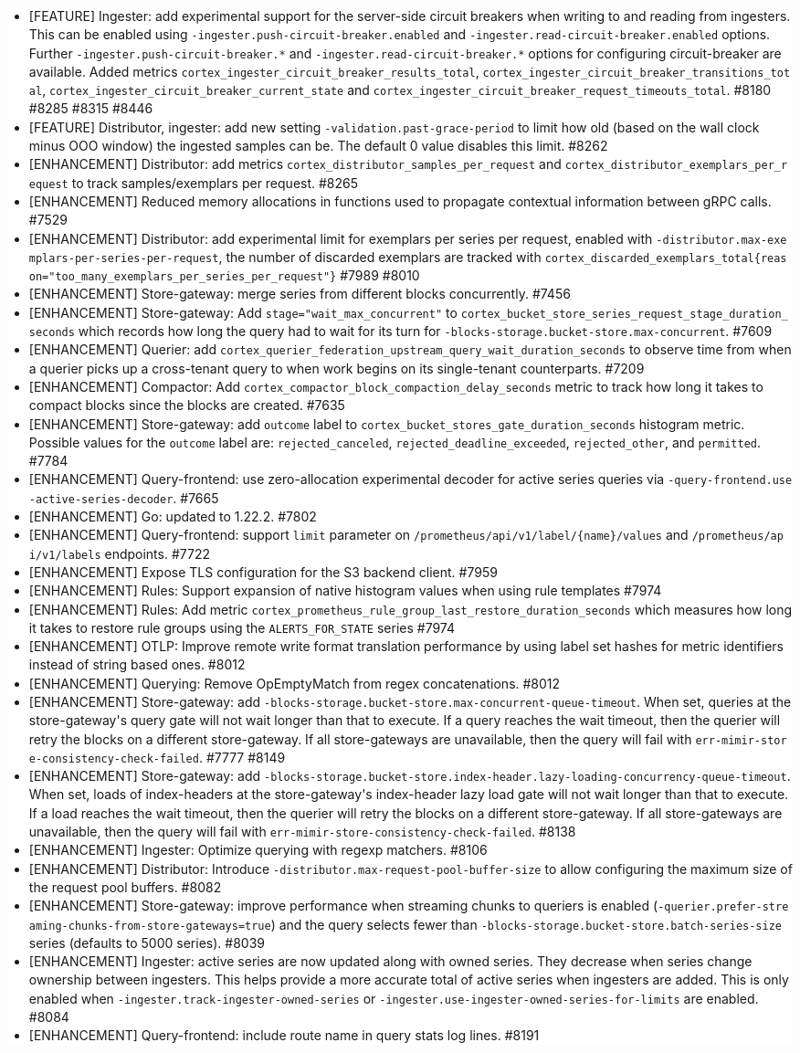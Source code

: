 * [FEATURE] Ingester: add experimental support for the server-side circuit breakers when writing to and reading from ingesters. This can be enabled using `-ingester.push-circuit-breaker.enabled` and `-ingester.read-circuit-breaker.enabled` options. Further `-ingester.push-circuit-breaker.*` and `-ingester.read-circuit-breaker.*` options for configuring circuit-breaker are available. Added metrics `cortex_ingester_circuit_breaker_results_total`,  `cortex_ingester_circuit_breaker_transitions_total`, `cortex_ingester_circuit_breaker_current_state` and `cortex_ingester_circuit_breaker_request_timeouts_total`. #8180 #8285 #8315 #8446
* [FEATURE] Distributor, ingester: add new setting `-validation.past-grace-period` to limit how old (based on the wall clock minus OOO window) the ingested samples can be. The default 0 value disables this limit. #8262
* [ENHANCEMENT] Distributor: add metrics `cortex_distributor_samples_per_request` and `cortex_distributor_exemplars_per_request` to track samples/exemplars per request. #8265
* [ENHANCEMENT] Reduced memory allocations in functions used to propagate contextual information between gRPC calls. #7529
* [ENHANCEMENT] Distributor: add experimental limit for exemplars per series per request, enabled with `-distributor.max-exemplars-per-series-per-request`, the number of discarded exemplars are tracked with `cortex_discarded_exemplars_total{reason="too_many_exemplars_per_series_per_request"}` #7989 #8010
* [ENHANCEMENT] Store-gateway: merge series from different blocks concurrently. #7456
* [ENHANCEMENT] Store-gateway: Add `stage="wait_max_concurrent"` to `cortex_bucket_store_series_request_stage_duration_seconds` which records how long the query had to wait for its turn for `-blocks-storage.bucket-store.max-concurrent`. #7609
* [ENHANCEMENT] Querier: add `cortex_querier_federation_upstream_query_wait_duration_seconds` to observe time from when a querier picks up a cross-tenant query to when work begins on its single-tenant counterparts. #7209
* [ENHANCEMENT] Compactor: Add `cortex_compactor_block_compaction_delay_seconds` metric to track how long it takes to compact blocks since the blocks are created. #7635
* [ENHANCEMENT] Store-gateway: add `outcome` label to `cortex_bucket_stores_gate_duration_seconds` histogram metric. Possible values for the `outcome` label are: `rejected_canceled`, `rejected_deadline_exceeded`, `rejected_other`, and `permitted`. #7784
* [ENHANCEMENT] Query-frontend: use zero-allocation experimental decoder for active series queries via `-query-frontend.use-active-series-decoder`. #7665
* [ENHANCEMENT] Go: updated to 1.22.2. #7802
* [ENHANCEMENT] Query-frontend: support `limit` parameter on `/prometheus/api/v1/label/{name}/values` and `/prometheus/api/v1/labels` endpoints. #7722
* [ENHANCEMENT] Expose TLS configuration for the S3 backend client. #7959
* [ENHANCEMENT] Rules: Support expansion of native histogram values when using rule templates #7974
* [ENHANCEMENT] Rules: Add metric `cortex_prometheus_rule_group_last_restore_duration_seconds` which measures how long it takes to restore rule groups using the `ALERTS_FOR_STATE` series #7974
* [ENHANCEMENT] OTLP: Improve remote write format translation performance by using label set hashes for metric identifiers instead of string based ones. #8012
* [ENHANCEMENT] Querying: Remove OpEmptyMatch from regex concatenations. #8012
* [ENHANCEMENT] Store-gateway: add `-blocks-storage.bucket-store.max-concurrent-queue-timeout`. When set, queries at the store-gateway's query gate will not wait longer than that to execute. If a query reaches the wait timeout, then the querier will retry the blocks on a different store-gateway. If all store-gateways are unavailable, then the query will fail with `err-mimir-store-consistency-check-failed`. #7777 #8149
* [ENHANCEMENT] Store-gateway: add `-blocks-storage.bucket-store.index-header.lazy-loading-concurrency-queue-timeout`. When set, loads of index-headers at the store-gateway's index-header lazy load gate will not wait longer than that to execute. If a load reaches the wait timeout, then the querier will retry the blocks on a different store-gateway. If all store-gateways are unavailable, then the query will fail with `err-mimir-store-consistency-check-failed`. #8138
* [ENHANCEMENT] Ingester: Optimize querying with regexp matchers. #8106
* [ENHANCEMENT] Distributor: Introduce `-distributor.max-request-pool-buffer-size` to allow configuring the maximum size of the request pool buffers. #8082
* [ENHANCEMENT] Store-gateway: improve performance when streaming chunks to queriers is enabled (`-querier.prefer-streaming-chunks-from-store-gateways=true`) and the query selects fewer than `-blocks-storage.bucket-store.batch-series-size` series (defaults to 5000 series). #8039
* [ENHANCEMENT] Ingester: active series are now updated along with owned series. They decrease when series change ownership between ingesters. This helps provide a more accurate total of active series when ingesters are added. This is only enabled when `-ingester.track-ingester-owned-series` or `-ingester.use-ingester-owned-series-for-limits` are enabled. #8084
* [ENHANCEMENT] Query-frontend: include route name in query stats log lines. #8191